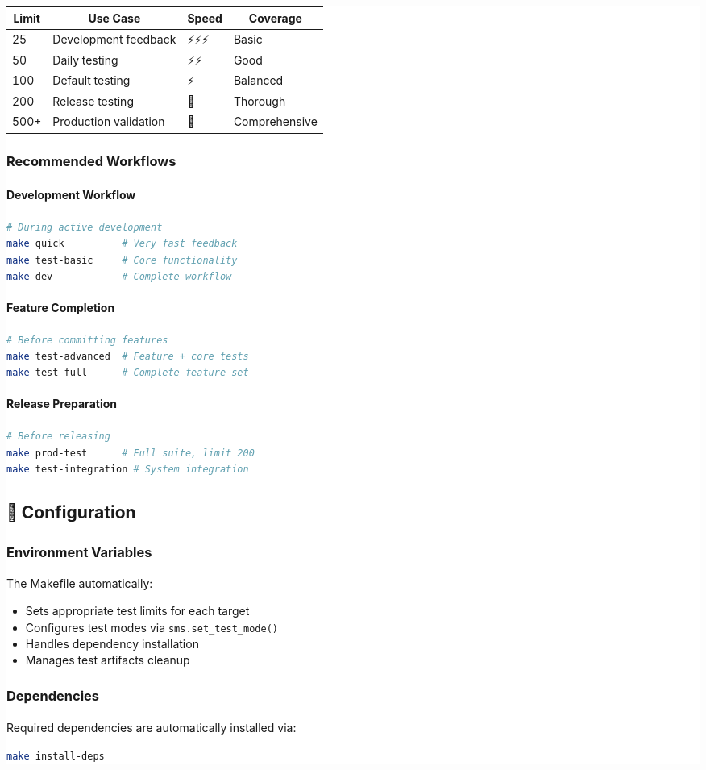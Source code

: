 | Limit | Use Case | Speed | Coverage |
|-------|----------|-------|----------|
| 25 | Development feedback | ⚡⚡⚡ | Basic |
| 50 | Daily testing | ⚡⚡ | Good |
| 100 | Default testing | ⚡ | Balanced |
| 200 | Release testing | 🚀 | Thorough |
| 500+ | Production validation | 🐌 | Comprehensive |

### Recommended Workflows

#### Development Workflow
```bash
# During active development
make quick          # Very fast feedback
make test-basic     # Core functionality
make dev            # Complete workflow
```

#### Feature Completion
```bash
# Before committing features
make test-advanced  # Feature + core tests
make test-full      # Complete feature set
```

#### Release Preparation
```bash
# Before releasing
make prod-test      # Full suite, limit 200
make test-integration # System integration
```

## 🔧 Configuration

### Environment Variables

The Makefile automatically:
- Sets appropriate test limits for each target
- Configures test modes via `sms.set_test_mode()`
- Handles dependency installation
- Manages test artifacts cleanup

### Dependencies

Required dependencies are automatically installed via:
```bash
make install-deps
```
